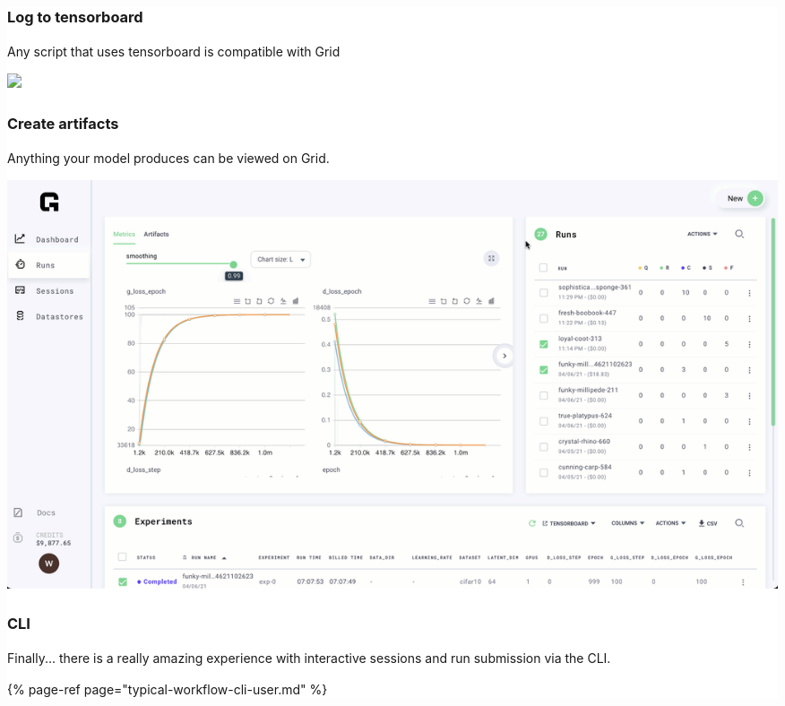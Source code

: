 ### Log to tensorboard

Any script that uses tensorboard is compatible with Grid

![](../.gitbook/assets/tb.gif)

### Create artifacts

Anything your model produces can be viewed on Grid.

![](../.gitbook/assets/artifacts%20%281%29.gif)

### CLI

Finally... there is a really amazing experience with interactive sessions and run submission via the CLI.

{% page-ref page="typical-workflow-cli-user.md" %}

